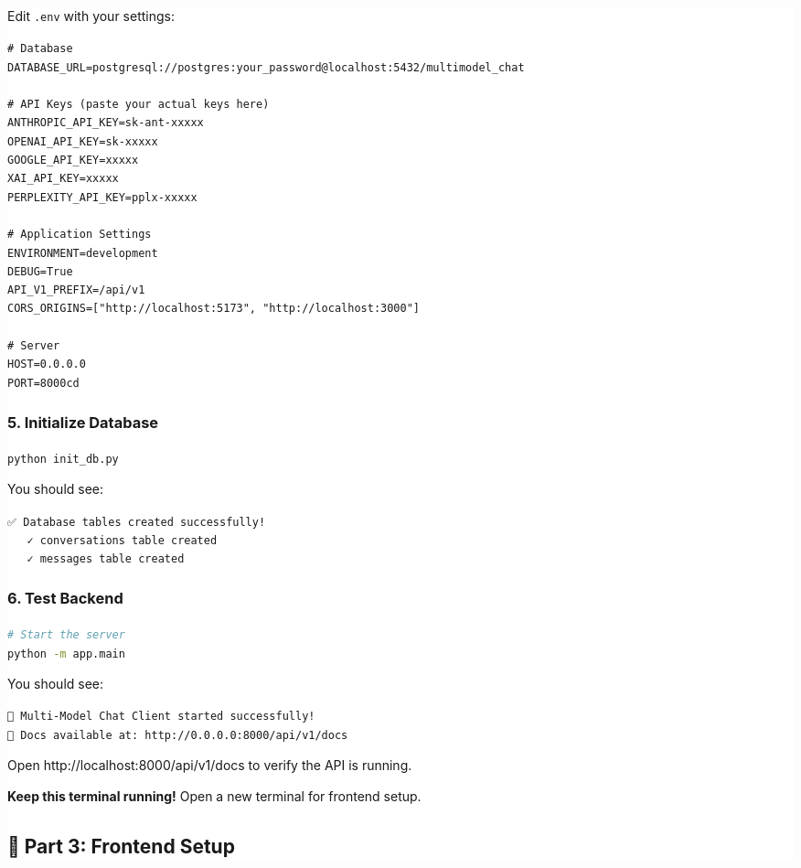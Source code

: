 Edit `.env` with your settings:

```env
# Database
DATABASE_URL=postgresql://postgres:your_password@localhost:5432/multimodel_chat

# API Keys (paste your actual keys here)
ANTHROPIC_API_KEY=sk-ant-xxxxx
OPENAI_API_KEY=sk-xxxxx
GOOGLE_API_KEY=xxxxx
XAI_API_KEY=xxxxx
PERPLEXITY_API_KEY=pplx-xxxxx

# Application Settings
ENVIRONMENT=development
DEBUG=True
API_V1_PREFIX=/api/v1
CORS_ORIGINS=["http://localhost:5173", "http://localhost:3000"]

# Server
HOST=0.0.0.0
PORT=8000cd 
```

### 5. Initialize Database

```bash
python init_db.py
```

You should see:
```
✅ Database tables created successfully!
   ✓ conversations table created
   ✓ messages table created
```

### 6. Test Backend

```bash
# Start the server
python -m app.main
```

You should see:
```
🚀 Multi-Model Chat Client started successfully!
📖 Docs available at: http://0.0.0.0:8000/api/v1/docs
```

Open http://localhost:8000/api/v1/docs to verify the API is running.

**Keep this terminal running!** Open a new terminal for frontend setup.

## 🎨 Part 3: Frontend Setup
